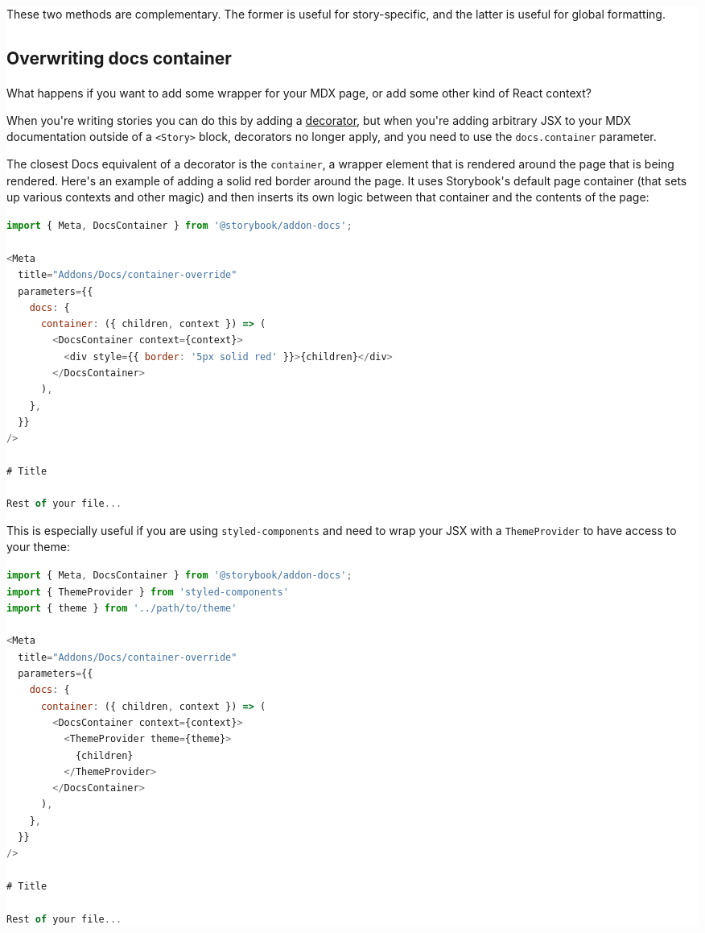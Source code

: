 These two methods are complementary. The former is useful for story-specific, and the latter is useful for global formatting.

## Overwriting docs container

What happens if you want to add some wrapper for your MDX page, or add some other kind of React context?

When you're writing stories you can do this by adding a [decorator](https://storybook.js.org/docs/react/writing-stories/decorators), but when you're adding arbitrary JSX to your MDX documentation outside of a `<Story>` block, decorators no longer apply, and you need to use the `docs.container` parameter.

The closest Docs equivalent of a decorator is the `container`, a wrapper element that is rendered around the page that is being rendered. Here's an example of adding a solid red border around the page. It uses Storybook's default page container (that sets up various contexts and other magic) and then inserts its own logic between that container and the contents of the page:

```js
import { Meta, DocsContainer } from '@storybook/addon-docs';

<Meta
  title="Addons/Docs/container-override"
  parameters={{
    docs: {
      container: ({ children, context }) => (
        <DocsContainer context={context}>
          <div style={{ border: '5px solid red' }}>{children}</div>
        </DocsContainer>
      ),
    },
  }}
/>

# Title

Rest of your file...
```

This is especially useful if you are using `styled-components` and need to wrap your JSX with a `ThemeProvider` to have access to your theme:

```js
import { Meta, DocsContainer } from '@storybook/addon-docs';
import { ThemeProvider } from 'styled-components'
import { theme } from '../path/to/theme'

<Meta
  title="Addons/Docs/container-override"
  parameters={{
    docs: {
      container: ({ children, context }) => (
        <DocsContainer context={context}>
          <ThemeProvider theme={theme}>
            {children}
          </ThemeProvider>
        </DocsContainer>
      ),
    },
  }}
/>

# Title

Rest of your file...
```
